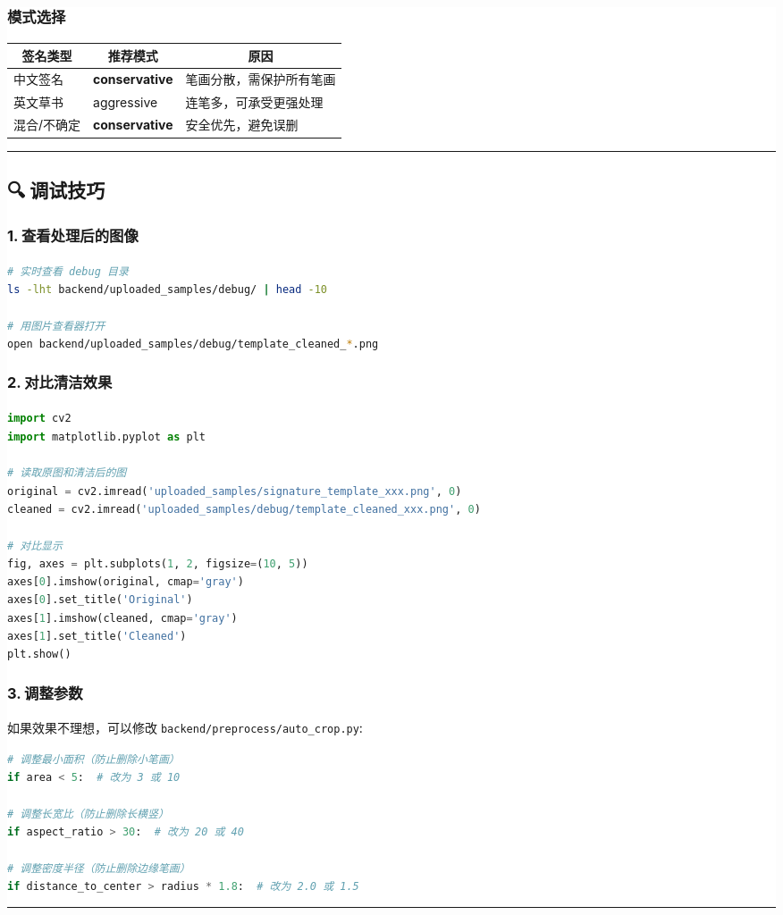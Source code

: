 ### 模式选择

| 签名类型 | 推荐模式 | 原因 |
|---------|---------|------|
| 中文签名 | **conservative** | 笔画分散，需保护所有笔画 |
| 英文草书 | aggressive | 连笔多，可承受更强处理 |
| 混合/不确定 | **conservative** | 安全优先，避免误删 |

---

## 🔍 调试技巧

### 1. 查看处理后的图像

```bash
# 实时查看 debug 目录
ls -lht backend/uploaded_samples/debug/ | head -10

# 用图片查看器打开
open backend/uploaded_samples/debug/template_cleaned_*.png
```

### 2. 对比清洁效果

```python
import cv2
import matplotlib.pyplot as plt

# 读取原图和清洁后的图
original = cv2.imread('uploaded_samples/signature_template_xxx.png', 0)
cleaned = cv2.imread('uploaded_samples/debug/template_cleaned_xxx.png', 0)

# 对比显示
fig, axes = plt.subplots(1, 2, figsize=(10, 5))
axes[0].imshow(original, cmap='gray')
axes[0].set_title('Original')
axes[1].imshow(cleaned, cmap='gray')
axes[1].set_title('Cleaned')
plt.show()
```

### 3. 调整参数

如果效果不理想，可以修改 `backend/preprocess/auto_crop.py`:

```python
# 调整最小面积（防止删除小笔画）
if area < 5:  # 改为 3 或 10

# 调整长宽比（防止删除长横竖）
if aspect_ratio > 30:  # 改为 20 或 40

# 调整密度半径（防止删除边缘笔画）
if distance_to_center > radius * 1.8:  # 改为 2.0 或 1.5
```

---